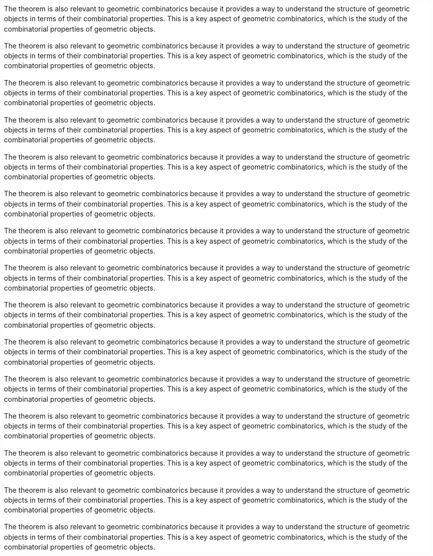 The theorem is also relevant to geometric combinatorics because it provides a way to understand the structure of geometric objects in terms of their combinatorial properties. This is a key aspect of geometric combinatorics, which is the study of the combinatorial properties of geometric objects.

The theorem is also relevant to geometric combinatorics because it provides a way to understand the structure of geometric objects in terms of their combinatorial properties. This is a key aspect of geometric combinatorics, which is the study of the combinatorial properties of geometric objects.

The theorem is also relevant to geometric combinatorics because it provides a way to understand the structure of geometric objects in terms of their combinatorial properties. This is a key aspect of geometric combinatorics, which is the study of the combinatorial properties of geometric objects.

The theorem is also relevant to geometric combinatorics because it provides a way to understand the structure of geometric objects in terms of their combinatorial properties. This is a key aspect of geometric combinatorics, which is the study of the combinatorial properties of geometric objects.

The theorem is also relevant to geometric combinatorics because it provides a way to understand the structure of geometric objects in terms of their combinatorial properties. This is a key aspect of geometric combinatorics, which is the study of the combinatorial properties of geometric objects.

The theorem is also relevant to geometric combinatorics because it provides a way to understand the structure of geometric objects in terms of their combinatorial properties. This is a key aspect of geometric combinatorics, which is the study of the combinatorial properties of geometric objects.

The theorem is also relevant to geometric combinatorics because it provides a way to understand the structure of geometric objects in terms of their combinatorial properties. This is a key aspect of geometric combinatorics, which is the study of the combinatorial properties of geometric objects.

The theorem is also relevant to geometric combinatorics because it provides a way to understand the structure of geometric objects in terms of their combinatorial properties. This is a key aspect of geometric combinatorics, which is the study of the combinatorial properties of geometric objects.

The theorem is also relevant to geometric combinatorics because it provides a way to understand the structure of geometric objects in terms of their combinatorial properties. This is a key aspect of geometric combinatorics, which is the study of the combinatorial properties of geometric objects.

The theorem is also relevant to geometric combinatorics because it provides a way to understand the structure of geometric objects in terms of their combinatorial properties. This is a key aspect of geometric combinatorics, which is the study of the combinatorial properties of geometric objects.

The theorem is also relevant to geometric combinatorics because it provides a way to understand the structure of geometric objects in terms of their combinatorial properties. This is a key aspect of geometric combinatorics, which is the study of the combinatorial properties of geometric objects.

The theorem is also relevant to geometric combinatorics because it provides a way to understand the structure of geometric objects in terms of their combinatorial properties. This is a key aspect of geometric combinatorics, which is the study of the combinatorial properties of geometric objects.

The theorem is also relevant to geometric combinatorics because it provides a way to understand the structure of geometric objects in terms of their combinatorial properties. This is a key aspect of geometric combinatorics, which is the study of the combinatorial properties of geometric objects.

The theorem is also relevant to geometric combinatorics because it provides a way to understand the structure of geometric objects in terms of their combinatorial properties. This is a key aspect of geometric combinatorics, which is the study of the combinatorial properties of geometric objects.

The theorem is also relevant to geometric combinatorics because it provides a way to understand the structure of geometric objects in terms of their combinatorial properties. This is a key aspect of geometric combinatorics, which is the study of the combinatorial properties of geometric objects.
